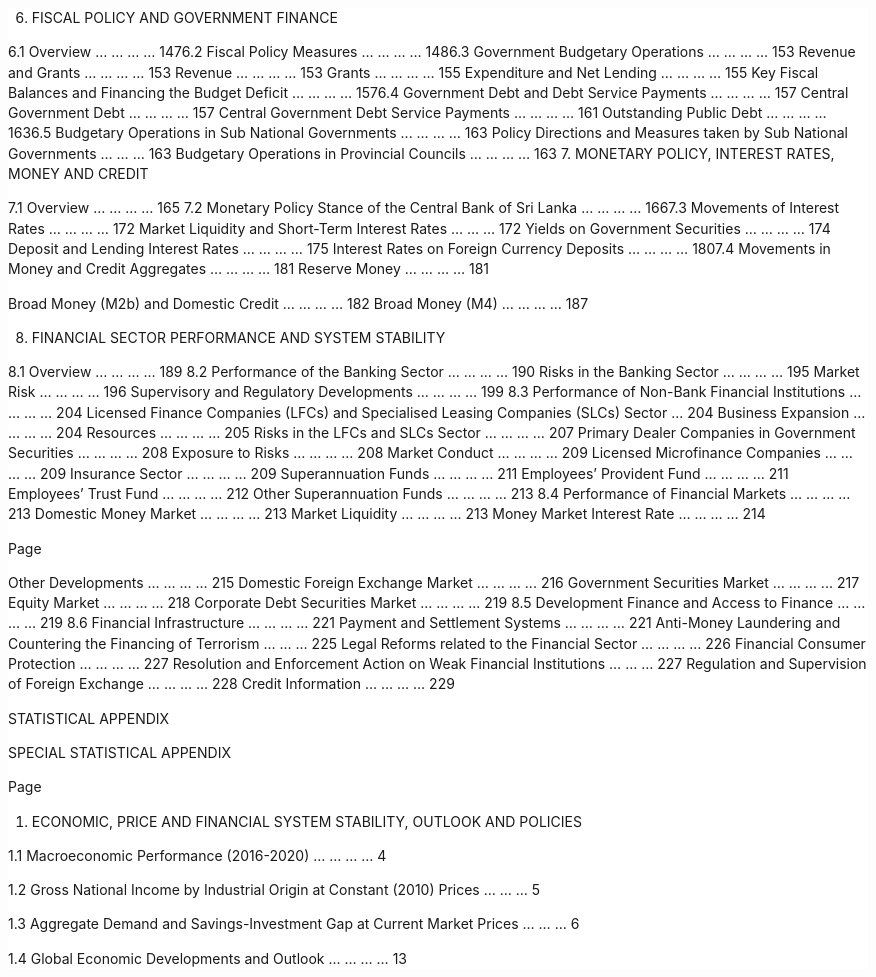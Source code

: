 6. FISCAL POLICY AND GOVERNMENT FINANCE

6.1 Overview … … … … 1476.2 Fiscal Policy Measures … … … … 1486.3 Government Budgetary Operations … … … … 153 Revenue and Grants … … … … 153 Revenue … … … … 153 Grants … … … … 155 Expenditure and Net Lending … … … … 155 Key Fiscal Balances and Financing the Budget Deficit … … … … 1576.4 Government Debt and Debt Service Payments … … … … 157 Central Government Debt … … … … 157 Central Government Debt Service Payments … … … … 161 Outstanding Public Debt … … … … 1636.5 Budgetary Operations in Sub National Governments ... … … … 163 Policy Directions and Measures taken by Sub National Governments … … … 163 Budgetary Operations in Provincial Councils … … … … 163 7. MONETARY POLICY, INTEREST RATES, MONEY AND CREDIT

7.1 Overview … … … … 165 7.2 Monetary Policy Stance of the Central Bank of Sri Lanka … … … … 1667.3 Movements of Interest Rates … … … … 172 Market Liquidity and Short-Term Interest Rates … … … 172 Yields on Government Securities … … … … 174 Deposit and Lending Interest Rates … … … … 175 Interest Rates on Foreign Currency Deposits … … … … 1807.4 Movements in Money and Credit Aggregates … … … … 181 Reserve Money … … … … 181

Broad Money (M2b) and Domestic Credit … … … … 182 Broad Money (M4) … … … … 187

8. FINANCIAL SECTOR PERFORMANCE AND SYSTEM STABILITY

8.1 Overview … … … … 189 8.2 Performance of the Banking Sector … … … … 190 Risks in the Banking Sector … … … … 195 Market Risk … … … … 196 Supervisory and Regulatory Developments … … … … 199 8.3 Performance of Non-Bank Financial Institutions … … … … 204 Licensed Finance Companies (LFCs) and Specialised Leasing Companies (SLCs) Sector ... 204 Business Expansion … … … … 204 Resources … … … … 205 Risks in the LFCs and SLCs Sector … … … … 207 Primary Dealer Companies in Government Securities … … … … 208 Exposure to Risks … … … … 208 Market Conduct … … … … 209 Licensed Microfinance Companies … … … … 209 Insurance Sector … … … … 209 Superannuation Funds … … … … 211 Employees’ Provident Fund … … … … 211 Employees’ Trust Fund … … … … 212 Other Superannuation Funds … … … … 213 8.4 Performance of Financial Markets … … … … 213 Domestic Money Market … … … ... 213 Market Liquidity … … … ... 213 Money Market Interest Rate … … … … 214

Page

Other Developments … … … … 215 Domestic Foreign Exchange Market … … … ... 216 Government Securities Market … … … ... 217 Equity Market … … … ... 218 Corporate Debt Securities Market … … … ... 219 8.5 Development Finance and Access to Finance … … … … 219 8.6 Financial Infrastructure … … … … 221 Payment and Settlement Systems … … … … 221 Anti-Money Laundering and Countering the Financing of Terrorism … … … 225 Legal Reforms related to the Financial Sector … … … … 226 Financial Consumer Protection … … … … 227 Resolution and Enforcement Action on Weak Financial Institutions … … … 227 Regulation and Supervision of Foreign Exchange … … … … 228 Credit Information … … … … 229

STATISTICAL APPENDIX

SPECIAL STATISTICAL APPENDIX

Page

1. ECONOMIC, PRICE AND FINANCIAL SYSTEM STABILITY, OUTLOOK AND POLICIES

1.1 Macroeconomic Performance (2016-2020) … … … … 4

1.2 Gross National Income by Industrial Origin at Constant (2010) Prices … … … 5

1.3 Aggregate Demand and Savings-Investment Gap at Current Market Prices … … … 6

1.4 Global Economic Developments and Outlook ... … … … 13
